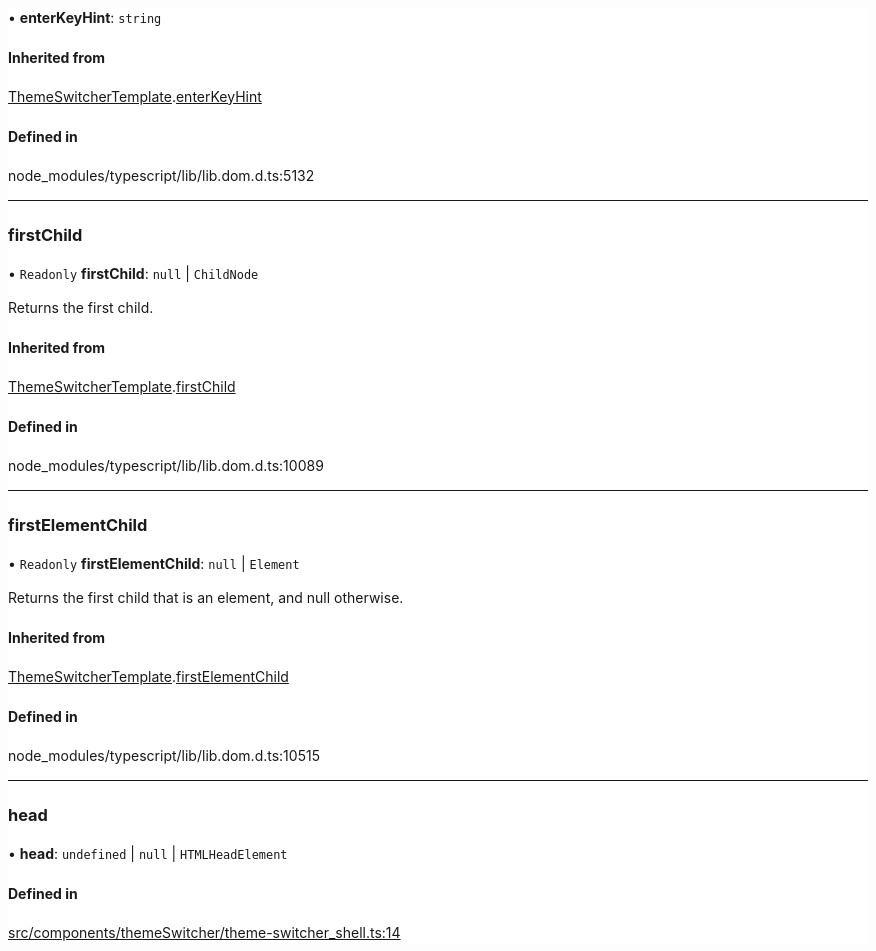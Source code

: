 • **enterKeyHint**: `string`

#### Inherited from

[ThemeSwitcherTemplate](components_themeSwitcher_theme_switcher_template.ThemeSwitcherTemplate.md).[enterKeyHint](components_themeSwitcher_theme_switcher_template.ThemeSwitcherTemplate.md#enterkeyhint)

#### Defined in

node_modules/typescript/lib/lib.dom.d.ts:5132

___

### firstChild

• `Readonly` **firstChild**: ``null`` \| `ChildNode`

Returns the first child.

#### Inherited from

[ThemeSwitcherTemplate](components_themeSwitcher_theme_switcher_template.ThemeSwitcherTemplate.md).[firstChild](components_themeSwitcher_theme_switcher_template.ThemeSwitcherTemplate.md#firstchild)

#### Defined in

node_modules/typescript/lib/lib.dom.d.ts:10089

___

### firstElementChild

• `Readonly` **firstElementChild**: ``null`` \| `Element`

Returns the first child that is an element, and null otherwise.

#### Inherited from

[ThemeSwitcherTemplate](components_themeSwitcher_theme_switcher_template.ThemeSwitcherTemplate.md).[firstElementChild](components_themeSwitcher_theme_switcher_template.ThemeSwitcherTemplate.md#firstelementchild)

#### Defined in

node_modules/typescript/lib/lib.dom.d.ts:10515

___

### head

• **head**: `undefined` \| ``null`` \| `HTMLHeadElement`

#### Defined in

[src/components/themeSwitcher/theme-switcher_shell.ts:14](https://github.com/Gordon2735/grmj_profile/blob/1239e9c/src/components/themeSwitcher/theme-switcher_shell.ts#L14)

